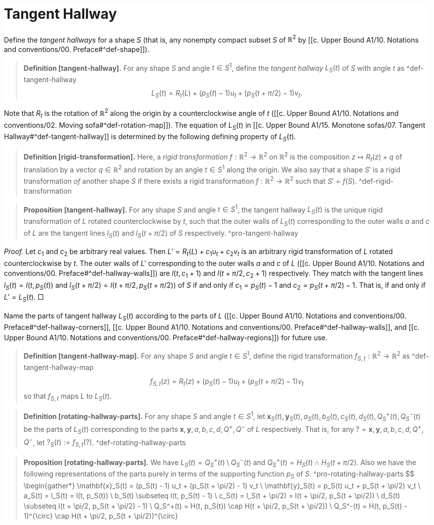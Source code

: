 # Tangent Hallway

Define the _tangent hallways_ for a shape $S$ (that is, any nonempty compact subset $S$ of $\mathbb{R}^2$ by [[c. Upper Bound A1/10. Notations and conventions/00. Preface#^def-shape]]).

> __Definition [tangent-hallway].__ For any shape $S$ and angle $t \in S^1$, define the _tangent hallway_ $L_S(t)$ of $S$ with angle $t$ as ^def-tangent-hallway
$$
L_S(t) = R_t(L) + (p_S(t) - 1)  u_t + (p_S(t + \pi/2) - 1) v_t.
$$

Note that $R_t$ is the rotation of $\mathbb{R}^2$ along the origin by a counterclockwise angle of $t$ ([[c. Upper Bound A1/10. Notations and conventions/02. Moving sofa#^def-rotation-map]]). The equation of $L_S(t)$ in [[c. Upper Bound A1/15. Monotone sofas/07. Tangent Hallway#^def-tangent-hallway]] is determined by the following defining property of $L_S(t)$.

> __Definition [rigid-transformation].__ Here, a _rigid transformation_ $f : \mathbb{R}^2 \to \mathbb{R}^2$ on $\mathbb{R}^2$ is the composition $z \mapsto R_t(z) + q$ of translation by a vector $q \in \mathbb{R}^2$ and rotation by an angle $t \in S^1$ along the origin. We also say that a shape $S'$ is a rigid transformation _of_ another shape $S$ if there exists a rigid transformation $f : \mathbb{R}^2 \to \mathbb{R}^2$ such that $S' = f(S)$. ^def-rigid-transformation

> __Proposition [tangent-hallway].__ For any shape $S$ and angle $t \in S^1$, the tangent hallway $L_S(t)$ is the unique rigid transformation of $L$ rotated counterclockwise by $t$, such that the outer walls of $L_S(t)$ corresponding to the outer walls $a$ and $c$ of $L$ are the tangent lines $l_S(t)$ and $l_S(t + \pi/2)$ of $S$ respectively. ^pro-tangent-hallway

_Proof._ Let $c_1$ and $c_2$ be arbitrary real values. Then $L' = R_t(L) + c_1 u_t + c_2 v_t$ is an arbitrary rigid transformation of $L$ rotated counterclockwise by $t$. The outer walls of $L'$ corresponding to the outer walls $a$ and $c$ of $L$ ([[c. Upper Bound A1/10. Notations and conventions/00. Preface#^def-hallway-walls]]) are $l(t, c_1 + 1)$ and $l(t + \pi/2, c_2 + 1)$ respectively. They match with the tangent lines $l_S(t) = l(t, p_S(t))$ and $l_S(t + \pi/2) = l(t + \pi/2, p_S(t + \pi/2))$ of $S$ if and only if $c_1 = p_S(t) - 1$ and $c_2 = p_S(t + \pi/2) - 1$. That is, if and only if $L' = L_S(t)$. □

Name the parts of tangent hallway $L_S(t)$ according to the parts of $L$ ([[c. Upper Bound A1/10. Notations and conventions/00. Preface#^def-hallway-corners]], [[c. Upper Bound A1/10. Notations and conventions/00. Preface#^def-hallway-walls]], and [[c. Upper Bound A1/10. Notations and conventions/00. Preface#^def-hallway-regions]]) for future use.

> __Definition [tangent-hallway-map].__ For any shape $S$ and angle $t \in S^1$, define the rigid transformation $f_{S, t} : \mathbb{R}^2 \to \mathbb{R}^2$ as ^def-tangent-hallway-map
$$
f_{S, t}(z) = R_t(z) + (p_S(t) - 1)  u_t + (p_S(t + \pi/2) - 1) v_t
$$
> so that $f_{S, t}$ maps $L$ to $L_S(t)$.

> __Definition [rotating-hallway-parts].__ For any shape $S$ and angle $t \in S^1$, let $\mathbf{x}_S(t), \mathbf{y}_S(t), a_S(t), b_S(t), c_S(t), d_S(t), Q^+_S(t), Q^-_S(t)$ be the parts of $L_S(t)$ corresponding to the parts $\mathbf{x}, \mathbf{y}, a, b, c, d, Q^+, Q^-$ of $L$ respectively. That is, for any $? = \mathbf{x}, \mathbf{y}, a, b, c, d, Q^+, Q^-$, let $?_S(t) := f_{S, t}(?)$. ^def-rotating-hallway-parts

> __Proposition [rotating-hallway-parts].__ We have $L_S(t) = Q_S^+(t) \setminus Q_S^-(t)$ and $Q^+_S(t) = H_S(t) \cap H_S(t + \pi/2)$. Also we have the following representations of the parts purely in terms of the supporting function $p_S$ of $S$. ^pro-rotating-hallway-parts
$$
\begin{gather*}
\mathbf{x}_S(t) = (p_S(t) - 1) u_t + (p_S(t + \pi/2) - 1) v_t \\
\mathbf{y}_S(t) = p_S(t) u_t + p_S(t + \pi/2) v_t \\
a_S(t) = l_S(t) = l(t, p_S(t)) \\
b_S(t) \subseteq l(t, p_S(t) - 1) \\
c_S(t) = l_S(t + \pi/2) = l(t + \pi/2, p_S(t + \pi/2)) \\
d_S(t) \subseteq l(t + \pi/2, p_S(t + \pi/2) - 1) \\
Q_S^+(t) = H(t, p_S(t)) \cap H(t + \pi/2, p_S(t + \pi/2)) \\
Q_S^-(t) = H(t, p_S(t) - 1)^{\circ} \cap H(t + \pi/2, p_S(t + \pi/2))^{\circ}